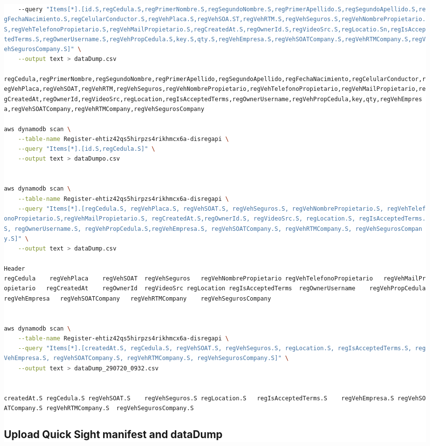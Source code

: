 ```sh
    --query "Items[*].[id.S,regCedula.S,regPrimerNombre.S,regSegundoNombre.S,regPrimerApellido.S,regSegundoApellido.S,regFechaNacimiento.S,regCelularConductor.S,regVehPlaca.S,regVehSOA.ST,regVehRTM.S,regVehSeguros.S,regVehNombrePropietario.S,regVehTelefonoPropietario.S,regVehMailPropietario.S,regCreatedAt.S,regOwnerId.S,regVideoSrc.S,regLocatio.Sn,regIsAcceptedTerms.S,regOwnerUsername.S,regVehPropCedula.S,key.S,qty.S,regVehEmpresa.S,regVehSOATCompany.S,regVehRTMCompany.S,regVehSegurosCompany.S]" \
    --output text > dataDump.csv

regCedula,regPrimerNombre,regSegundoNombre,regPrimerApellido,regSegundoApellido,regFechaNacimiento,regCelularConductor,regVehPlaca,regVehSOAT,regVehRTM,regVehSeguros,regVehNombrePropietario,regVehTelefonoPropietario,regVehMailPropietario,regCreatedAt,regOwnerId,regVideoSrc,regLocation,regIsAcceptedTerms,regOwnerUsername,regVehPropCedula,key,qty,regVehEmpresa,regVehSOATCompany,regVehRTMCompany,regVehSegurosCompany

aws dynamodb scan \
    --table-name Register-ehtiz42qs5hirpzs4rikhmcx6a-disregapi \
    --query "Items[*].[id.S,regCedula.S]" \
    --output text > dataDumpo.csv


aws dynamodb scan \
    --table-name Register-ehtiz42qs5hirpzs4rikhmcx6a-disregapi \
    --query "Items[*].[regCedula.S, regVehPlaca.S, regVehSOAT.S, regVehSeguros.S, regVehNombrePropietario.S, regVehTelefonoPropietario.S,regVehMailPropietario.S, regCreatedAt.S,regOwnerId.S, regVideoSrc.S, regLocation.S, regIsAcceptedTerms.S, regOwnerUsername.S, regVehPropCedula.S,regVehEmpresa.S, regVehSOATCompany.S, regVehRTMCompany.S, regVehSegurosCompany.S]" \
    --output text > dataDump.csv

Header
regCedula	 regVehPlaca	regVehSOAT	regVehSeguros	regVehNombrePropietario	regVehTelefonoPropietario	regVehMailPropietario	regCreatedAt	regOwnerId	regVideoSrc	regLocation	regIsAcceptedTerms	regOwnerUsername	regVehPropCedula	regVehEmpresa	regVehSOATCompany	regVehRTMCompany	regVehSegurosCompany


aws dynamodb scan \
    --table-name Register-ehtiz42qs5hirpzs4rikhmcx6a-disregapi \
    --query "Items[*].[createdAt.S, regCedula.S, regVehSOAT.S, regVehSeguros.S, regLocation.S, regIsAcceptedTerms.S, regVehEmpresa.S, regVehSOATCompany.S, regVehRTMCompany.S, regVehSegurosCompany.S]" \
    --output text > dataDump_290720_0932.csv


createdAt.S	regCedula.S	regVehSOAT.S	regVehSeguros.S	regLocation.S	regIsAcceptedTerms.S	regVehEmpresa.S	regVehSOATCompany.S	regVehRTMCompany.S	regVehSegurosCompany.S


```
## Upload Quick Sight manifest and dataDump
